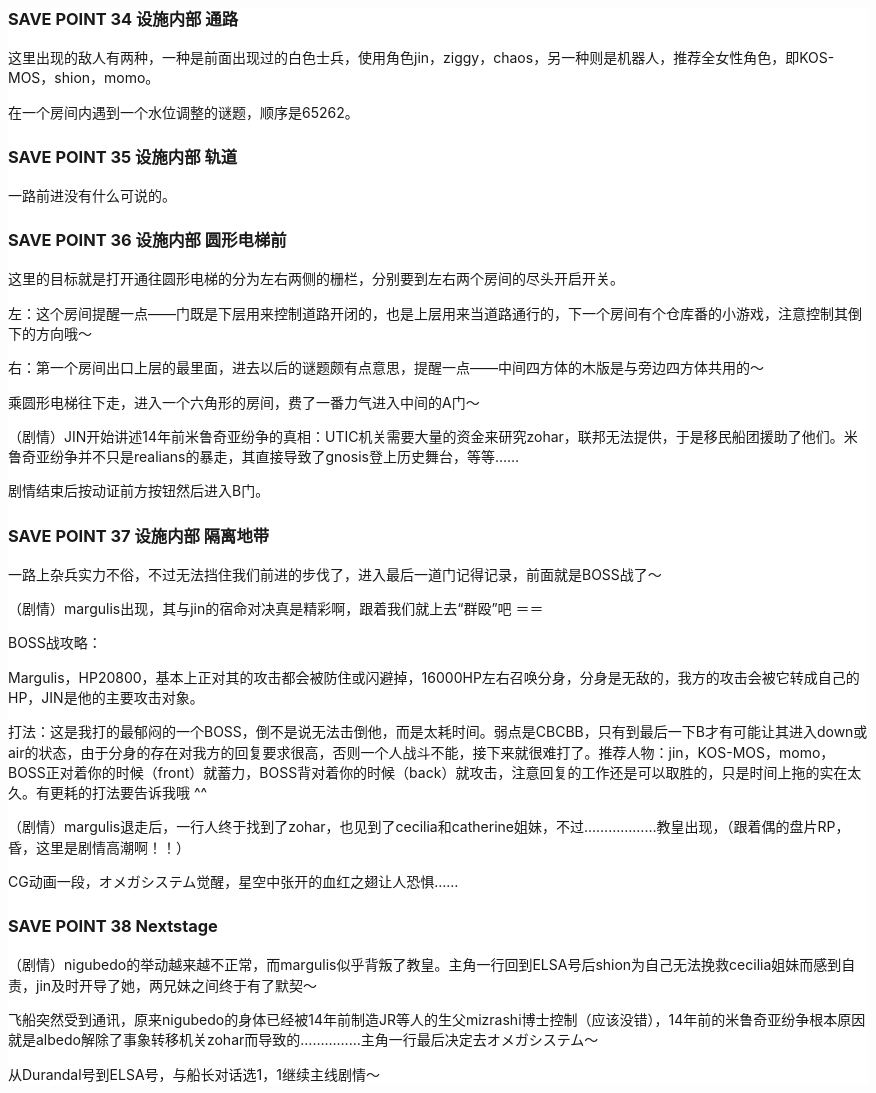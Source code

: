 

### SAVE POINT 34 设施内部 通路

这里出现的敌人有两种，一种是前面出现过的白色士兵，使用角色jin，ziggy，chaos，另一种则是机器人，推荐全女性角色，即KOS-MOS，shion，momo。

在一个房间内遇到一个水位调整的谜题，顺序是65262。



### SAVE POINT 35 设施内部 轨道

一路前进没有什么可说的。



### SAVE POINT 36 设施内部 圆形电梯前

这里的目标就是打开通往圆形电梯的分为左右两侧的栅栏，分别要到左右两个房间的尽头开启开关。

左：这个房间提醒一点——门既是下层用来控制道路开闭的，也是上层用来当道路通行的，下一个房间有个仓库番的小游戏，注意控制其倒下的方向哦～

右：第一个房间出口上层的最里面，进去以后的谜题颇有点意思，提醒一点——中间四方体的木版是与旁边四方体共用的～

乘圆形电梯往下走，进入一个六角形的房间，费了一番力气进入中间的A门～

（剧情）JIN开始讲述14年前米鲁奇亚纷争的真相：UTIC机关需要大量的资金来研究zohar，联邦无法提供，于是移民船团援助了他们。米鲁奇亚纷争并不只是realians的暴走，其直接导致了gnosis登上历史舞台，等等……

剧情结束后按动证前方按钮然后进入B门。



### SAVE POINT 37 设施内部 隔离地带

一路上杂兵实力不俗，不过无法挡住我们前进的步伐了，进入最后一道门记得记录，前面就是BOSS战了～

（剧情）margulis出现，其与jin的宿命对决真是精彩啊，跟着我们就上去“群殴”吧 ＝＝

BOSS战攻略：

Margulis，HP20800，基本上正对其的攻击都会被防住或闪避掉，16000HP左右召唤分身，分身是无敌的，我方的攻击会被它转成自己的HP，JIN是他的主要攻击对象。

打法：这是我打的最郁闷的一个BOSS，倒不是说无法击倒他，而是太耗时间。弱点是CBCBB，只有到最后一下B才有可能让其进入down或air的状态，由于分身的存在对我方的回复要求很高，否则一个人战斗不能，接下来就很难打了。推荐人物：jin，KOS-MOS，momo，BOSS正对着你的时候（front）就蓄力，BOSS背对着你的时候（back）就攻击，注意回复的工作还是可以取胜的，只是时间上拖的实在太久。有更耗的打法要告诉我哦 ^^

（剧情）margulis退走后，一行人终于找到了zohar，也见到了cecilia和catherine姐妹，不过………………教皇出现，（跟着偶的盘片RP，昏，这里是剧情高潮啊！！）

CG动画一段，オメガシステム觉醒，星空中张开的血红之翅让人恐惧……



### SAVE POINT 38 Nextstage

（剧情）nigubedo的举动越来越不正常，而margulis似乎背叛了教皇。主角一行回到ELSA号后shion为自己无法挽救cecilia姐妹而感到自责，jin及时开导了她，两兄妹之间终于有了默契～

飞船突然受到通讯，原来nigubedo的身体已经被14年前制造JR等人的生父mizrashi博士控制（应该没错），14年前的米鲁奇亚纷争根本原因就是albedo解除了事象转移机关zohar而导致的……………主角一行最后决定去オメガシステム～

从Durandal号到ELSA号，与船长对话选1，1继续主线剧情～
